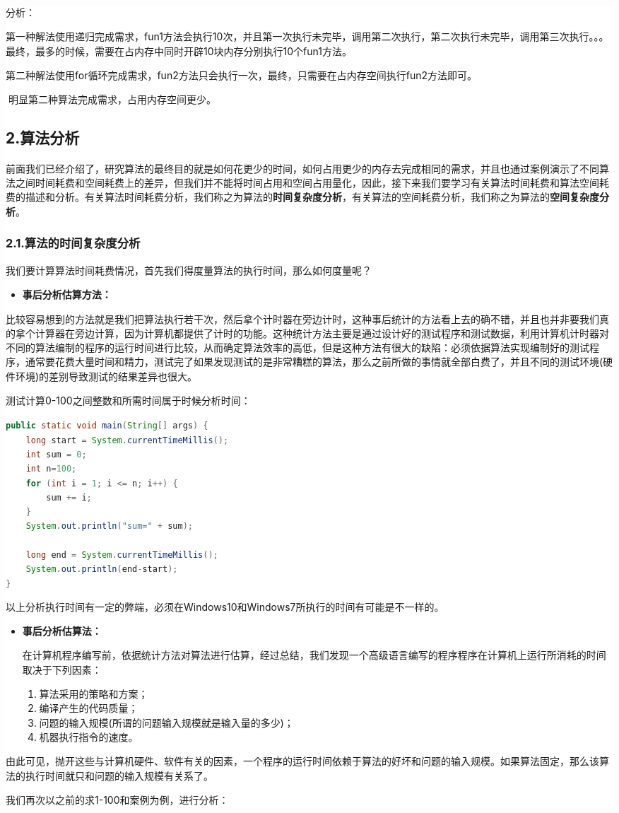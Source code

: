 分析：

​	第一种解法使用递归完成需求，fun1方法会执行10次，并且第一次执行未完毕，调用第二次执行，第二次执行未完毕，调用第三次执行。。。最终，最多的时候，需要在占内存中同时开辟10块内存分别执行10个fun1方法。

​	第二种解法使用for循环完成需求，fun2方法只会执行一次，最终，只需要在占内存空间执行fun2方法即可。

​	明显第二种算法完成需求，占用内存空间更少。



## 2.算法分析

​	前面我们已经介绍了，研究算法的最终目的就是如何花更少的时间，如何占用更少的内存去完成相同的需求，并且也通过案例演示了不同算法之间时间耗费和空间耗费上的差异，但我们并不能将时间占用和空间占用量化，因此，接下来我们要学习有关算法时间耗费和算法空间耗费的描述和分析。有关算法时间耗费分析，我们称之为算法的**时间复杂度分析**，有关算法的空间耗费分析，我们称之为算法的**空间复杂度分析**。



### 2.1.算法的时间复杂度分析

​	我们要计算算法时间耗费情况，首先我们得度量算法的执行时间，那么如何度量呢？

- **事后分析估算方法：**

​	比较容易想到的方法就是我们把算法执行若干次，然后拿个计时器在旁边计时，这种事后统计的方法看上去的确不错，并且也并非要我们真的拿个计算器在旁边计算，因为计算机都提供了计时的功能。这种统计方法主要是通过设计好的测试程序和测试数据，利用计算机计时器对不同的算法编制的程序的运行时间进行比较，从而确定算法效率的高低，但是这种方法有很大的缺陷：必须依据算法实现编制好的测试程序，通常要花费大量时间和精力，测试完了如果发现测试的是非常糟糕的算法，那么之前所做的事情就全部白费了，并且不同的测试环境(硬件环境)的差别导致测试的结果差异也很大。

测试计算0-100之间整数和所需时间属于时候分析时间：

```java
public static void main(String[] args) { 
    long start = System.currentTimeMillis(); 
    int sum = 0; 
    int n=100; 
    for (int i = 1; i <= n; i++) { 
        sum += i; 
    }
    System.out.println("sum=" + sum); 
    
    long end = System.currentTimeMillis(); 
    System.out.println(end-start); 
}
```

以上分析执行时间有一定的弊端，必须在Windows10和Windows7所执行的时间有可能是不一样的。

- **事后分析估算法：**

  在计算机程序编写前，依据统计方法对算法进行估算，经过总结，我们发现一个高级语言编写的程序程序在计算机上运行所消耗的时间取决于下列因素：

  1. 算法采用的策略和方案；
  2. 编译产生的代码质量；
  3. 问题的输入规模(所谓的问题输入规模就是输入量的多少)；
  4. 机器执行指令的速度。

由此可见，抛开这些与计算机硬件、软件有关的因素，一个程序的运行时间依赖于算法的好坏和问题的输入规模。如果算法固定，那么该算法的执行时间就只和问题的输入规模有关系了。

我们再次以之前的求1-100和案例为例，进行分析：
